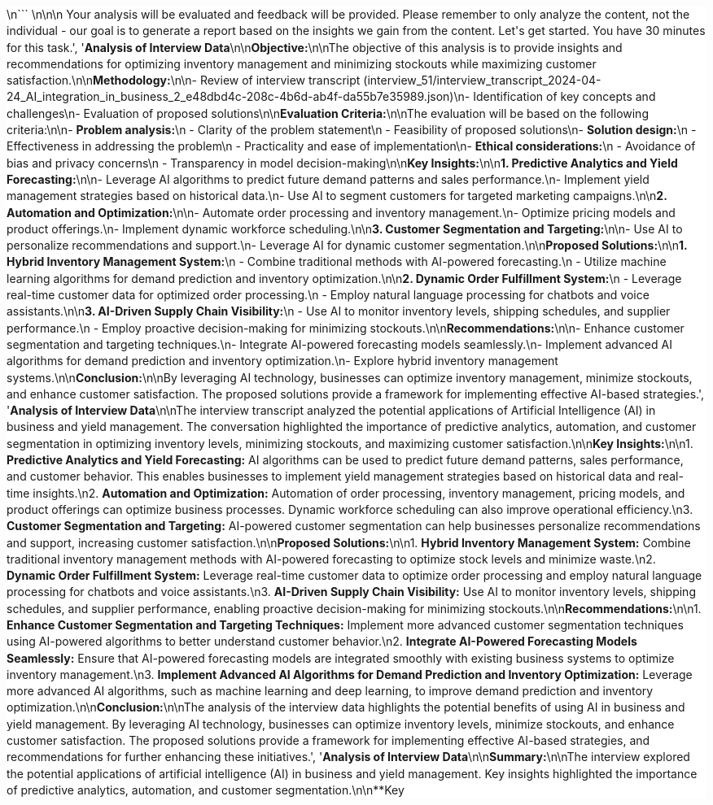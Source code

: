 \n``` \n\n\n Your analysis will be evaluated and feedback will be provided. Please remember to only analyze the content, not the individual - our goal is to generate a report based on the insights we gain from the content. Let\'s get started. You have 30 minutes for this task.', '**Analysis of Interview Data**\n\n**Objective:**\n\nThe objective of this analysis is to provide insights and recommendations for optimizing inventory management and minimizing stockouts while maximizing customer satisfaction.\n\n**Methodology:**\n\n- Review of interview transcript (interview_51/interview_transcript_2024-04-24_AI_integration_in_business_2_e48dbd4c-208c-4b6d-ab4f-da55b7e35989.json)\n- Identification of key concepts and challenges\n- Evaluation of proposed solutions\n\n**Evaluation Criteria:**\n\nThe evaluation will be based on the following criteria:\n\n- **Problem analysis:**\n    - Clarity of the problem statement\n    - Feasibility of proposed solutions\n- **Solution design:**\n    - Effectiveness in addressing the problem\n    - Practicality and ease of implementation\n- **Ethical considerations:**\n    - Avoidance of bias and privacy concerns\n    - Transparency in model decision-making\n\n**Key Insights:**\n\n**1. Predictive Analytics and Yield Forecasting:**\n\n- Leverage AI algorithms to predict future demand patterns and sales performance.\n- Implement yield management strategies based on historical data.\n- Use AI to segment customers for targeted marketing campaigns.\n\n**2. Automation and Optimization:**\n\n- Automate order processing and inventory management.\n- Optimize pricing models and product offerings.\n- Implement dynamic workforce scheduling.\n\n**3. Customer Segmentation and Targeting:**\n\n- Use AI to personalize recommendations and support.\n- Leverage AI for dynamic customer segmentation.\n\n**Proposed Solutions:**\n\n**1. Hybrid Inventory Management System:**\n    - Combine traditional methods with AI-powered forecasting.\n    - Utilize machine learning algorithms for demand prediction and inventory optimization.\n\n**2. Dynamic Order Fulfillment System:**\n    - Leverage real-time customer data for optimized order processing.\n    - Employ natural language processing for chatbots and voice assistants.\n\n**3. AI-Driven Supply Chain Visibility:**\n    - Use AI to monitor inventory levels, shipping schedules, and supplier performance.\n    - Employ proactive decision-making for minimizing stockouts.\n\n**Recommendations:**\n\n- Enhance customer segmentation and targeting techniques.\n- Integrate AI-powered forecasting models seamlessly.\n- Implement advanced AI algorithms for demand prediction and inventory optimization.\n- Explore hybrid inventory management systems.\n\n**Conclusion:**\n\nBy leveraging AI technology, businesses can optimize inventory management, minimize stockouts, and enhance customer satisfaction. The proposed solutions provide a framework for implementing effective AI-based strategies.', '**Analysis of Interview Data**\n\nThe interview transcript analyzed the potential applications of Artificial Intelligence (AI) in business and yield management. The conversation highlighted the importance of predictive analytics, automation, and customer segmentation in optimizing inventory levels, minimizing stockouts, and maximizing customer satisfaction.\n\n**Key Insights:**\n\n1. **Predictive Analytics and Yield Forecasting:** AI algorithms can be used to predict future demand patterns, sales performance, and customer behavior. This enables businesses to implement yield management strategies based on historical data and real-time insights.\n2. **Automation and Optimization:** Automation of order processing, inventory management, pricing models, and product offerings can optimize business processes. Dynamic workforce scheduling can also improve operational efficiency.\n3. **Customer Segmentation and Targeting:** AI-powered customer segmentation can help businesses personalize recommendations and support, increasing customer satisfaction.\n\n**Proposed Solutions:**\n\n1. **Hybrid Inventory Management System:** Combine traditional inventory management methods with AI-powered forecasting to optimize stock levels and minimize waste.\n2. **Dynamic Order Fulfillment System:** Leverage real-time customer data to optimize order processing and employ natural language processing for chatbots and voice assistants.\n3. **AI-Driven Supply Chain Visibility:** Use AI to monitor inventory levels, shipping schedules, and supplier performance, enabling proactive decision-making for minimizing stockouts.\n\n**Recommendations:**\n\n1. **Enhance Customer Segmentation and Targeting Techniques:** Implement more advanced customer segmentation techniques using AI-powered algorithms to better understand customer behavior.\n2. **Integrate AI-Powered Forecasting Models Seamlessly:** Ensure that AI-powered forecasting models are integrated smoothly with existing business systems to optimize inventory management.\n3. **Implement Advanced AI Algorithms for Demand Prediction and Inventory Optimization:** Leverage more advanced AI algorithms, such as machine learning and deep learning, to improve demand prediction and inventory optimization.\n\n**Conclusion:**\n\nThe analysis of the interview data highlights the potential benefits of using AI in business and yield management. By leveraging AI technology, businesses can optimize inventory levels, minimize stockouts, and enhance customer satisfaction. The proposed solutions provide a framework for implementing effective AI-based strategies, and recommendations for further enhancing these initiatives.', '**Analysis of Interview Data**\n\n**Summary:**\n\nThe interview explored the potential applications of artificial intelligence (AI) in business and yield management. Key insights highlighted the importance of predictive analytics, automation, and customer segmentation.\n\n**Key